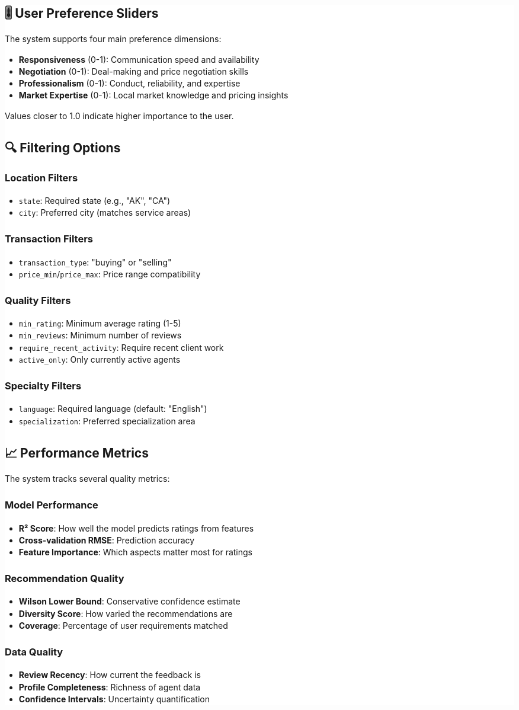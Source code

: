 ## 🎚 User Preference Sliders

The system supports four main preference dimensions:

- **Responsiveness** (0-1): Communication speed and availability
- **Negotiation** (0-1): Deal-making and price negotiation skills
- **Professionalism** (0-1): Conduct, reliability, and expertise  
- **Market Expertise** (0-1): Local market knowledge and pricing insights

Values closer to 1.0 indicate higher importance to the user.

## 🔍 Filtering Options

### Location Filters
- `state`: Required state (e.g., "AK", "CA")
- `city`: Preferred city (matches service areas)

### Transaction Filters  
- `transaction_type`: "buying" or "selling"
- `price_min`/`price_max`: Price range compatibility

### Quality Filters
- `min_rating`: Minimum average rating (1-5)
- `min_reviews`: Minimum number of reviews
- `require_recent_activity`: Require recent client work
- `active_only`: Only currently active agents

### Specialty Filters
- `language`: Required language (default: "English")
- `specialization`: Preferred specialization area

## 📈 Performance Metrics

The system tracks several quality metrics:

### Model Performance
- **R² Score**: How well the model predicts ratings from features
- **Cross-validation RMSE**: Prediction accuracy
- **Feature Importance**: Which aspects matter most for ratings

### Recommendation Quality  
- **Wilson Lower Bound**: Conservative confidence estimate
- **Diversity Score**: How varied the recommendations are
- **Coverage**: Percentage of user requirements matched

### Data Quality
- **Review Recency**: How current the feedback is
- **Profile Completeness**: Richness of agent data
- **Confidence Intervals**: Uncertainty quantification
